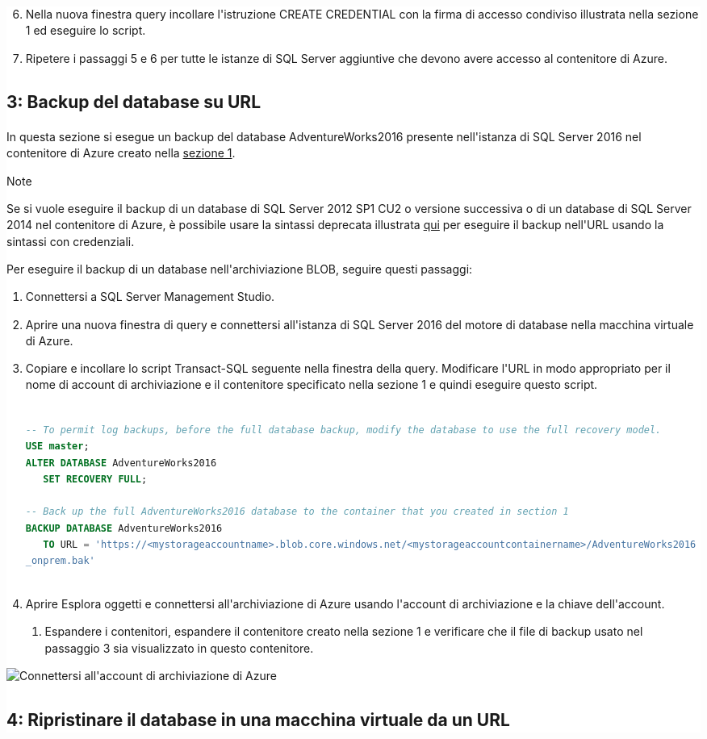6.  Nella nuova finestra query incollare l'istruzione CREATE CREDENTIAL con la firma di accesso condiviso illustrata nella sezione 1 ed eseguire lo script.  
  
7.  Ripetere i passaggi 5 e 6 per tutte le istanze di SQL Server aggiuntive che devono avere accesso al contenitore di Azure.  

## <a name="3---database-backup-to-url"></a>3: Backup del database su URL

In questa sezione si esegue un backup del database AdventureWorks2016 presente nell'istanza di SQL Server 2016 nel contenitore di Azure creato nella [sezione 1](#1---create-stored-access-policy-and-shared-access-storage).
  
> [!NOTE]  
> Se si vuole eseguire il backup di un database di SQL Server 2012 SP1 CU2 o versione successiva o di un database di SQL Server 2014 nel contenitore di Azure, è possibile usare la sintassi deprecata illustrata [qui](/previous-versions/sql/2014/relational-databases/backup-restore/sql-server-backup-to-url?view=sql-server-2014&preserve-view=true) per eseguire il backup nell'URL usando la sintassi con credenziali.  
  
Per eseguire il backup di un database nell'archiviazione BLOB, seguire questi passaggi:  
  
1.  Connettersi a SQL Server Management Studio.  
2.  Aprire una nuova finestra di query e connettersi all'istanza di SQL Server 2016 del motore di database nella macchina virtuale di Azure.  
3.  Copiare e incollare lo script Transact-SQL seguente nella finestra della query. Modificare l'URL in modo appropriato per il nome di account di archiviazione e il contenitore specificato nella sezione 1 e quindi eseguire questo script.  
  
    ```sql  
  
    -- To permit log backups, before the full database backup, modify the database to use the full recovery model.  
    USE master;  
    ALTER DATABASE AdventureWorks2016  
       SET RECOVERY FULL;  
  
    -- Back up the full AdventureWorks2016 database to the container that you created in section 1  
    BACKUP DATABASE AdventureWorks2016   
       TO URL = 'https://<mystorageaccountname>.blob.core.windows.net/<mystorageaccountcontainername>/AdventureWorks2016_onprem.bak'  
  
    ```  
  
4.  Aprire Esplora oggetti e connettersi all'archiviazione di Azure usando l'account di archiviazione e la chiave dell'account. 
    1.  Espandere i contenitori, espandere il contenitore creato nella sezione 1 e verificare che il file di backup usato nel passaggio 3 sia visualizzato in questo contenitore.  
  
   ![Connettersi all'account di archiviazione di Azure](media/tutorial-use-azure-blob-storage-service-with-sql-server-2016/connect-to-azure-storage.png)


## <a name="4----restore-database-to-virtual-machine-from-url"></a>4: Ripristinare il database in una macchina virtuale da un URL
